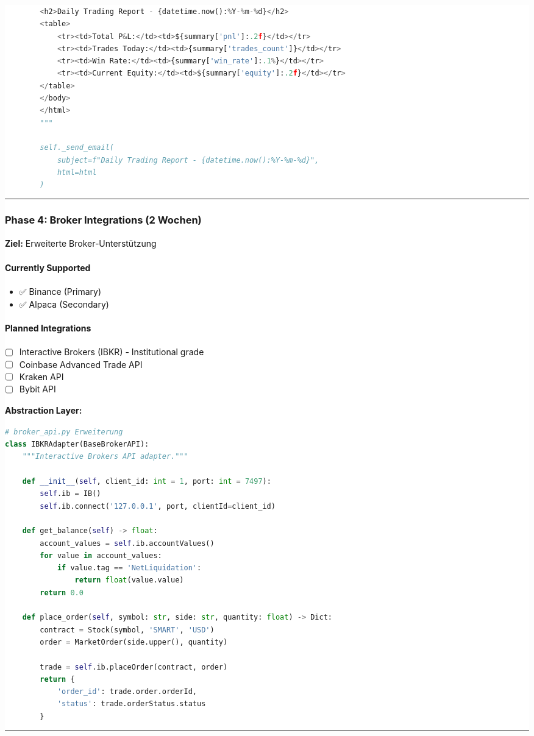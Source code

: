 ```python
        <h2>Daily Trading Report - {datetime.now():%Y-%m-%d}</h2>
        <table>
            <tr><td>Total P&L:</td><td>${summary['pnl']:.2f}</td></tr>
            <tr><td>Trades Today:</td><td>{summary['trades_count']}</td></tr>
            <tr><td>Win Rate:</td><td>{summary['win_rate']:.1%}</td></tr>
            <tr><td>Current Equity:</td><td>${summary['equity']:.2f}</td></tr>
        </table>
        </body>
        </html>
        """
        
        self._send_email(
            subject=f"Daily Trading Report - {datetime.now():%Y-%m-%d}",
            html=html
        )
```

---

### Phase 4: Broker Integrations (2 Wochen)

**Ziel:** Erweiterte Broker-Unterstützung

#### Currently Supported
- ✅ Binance (Primary)
- ✅ Alpaca (Secondary)

#### Planned Integrations
- [ ] Interactive Brokers (IBKR) - Institutional grade
- [ ] Coinbase Advanced Trade API
- [ ] Kraken API
- [ ] Bybit API

**Abstraction Layer:**
```python
# broker_api.py Erweiterung
class IBKRAdapter(BaseBrokerAPI):
    """Interactive Brokers API adapter."""
    
    def __init__(self, client_id: int = 1, port: int = 7497):
        self.ib = IB()
        self.ib.connect('127.0.0.1', port, clientId=client_id)
    
    def get_balance(self) -> float:
        account_values = self.ib.accountValues()
        for value in account_values:
            if value.tag == 'NetLiquidation':
                return float(value.value)
        return 0.0
    
    def place_order(self, symbol: str, side: str, quantity: float) -> Dict:
        contract = Stock(symbol, 'SMART', 'USD')
        order = MarketOrder(side.upper(), quantity)
        
        trade = self.ib.placeOrder(contract, order)
        return {
            'order_id': trade.order.orderId,
            'status': trade.orderStatus.status
        }
```

---